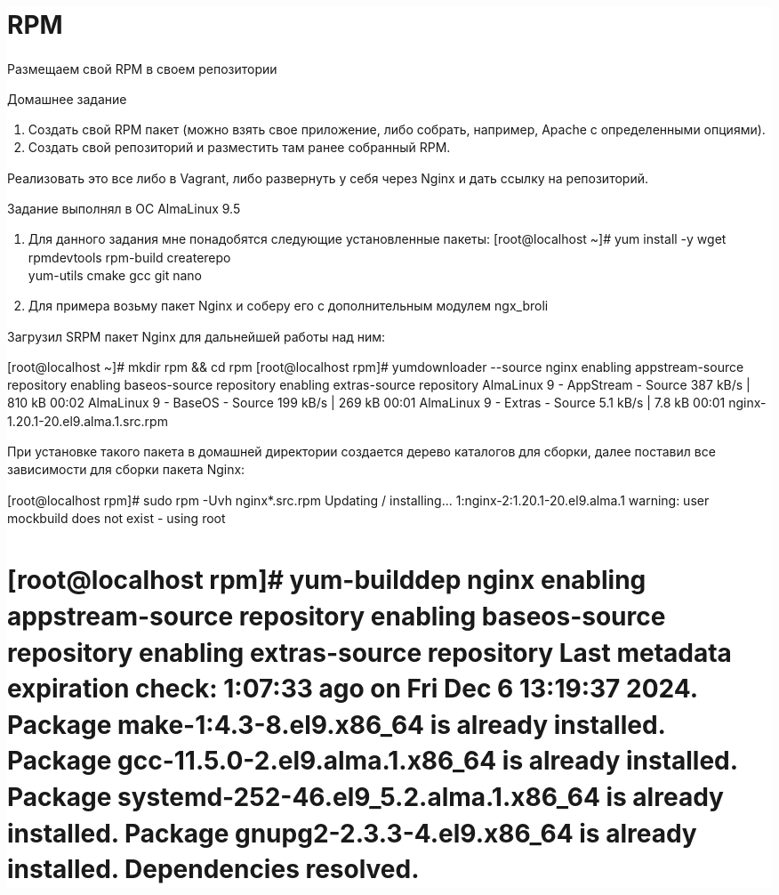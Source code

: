 # RPM

Размещаем свой RPM в своем репозитории

Домашнее задание

1) Создать свой RPM пакет (можно взять свое приложение, либо собрать, например,
Apache с определенными опциями).
2) Создать свой репозиторий и разместить там ранее собранный RPM.

Реализовать это все либо в Vagrant, либо развернуть у себя через Nginx и дать ссылку на репозиторий.

Задание выполнял в ОС  AlmaLinux 9.5

1. Для данного задания мне понадобятся следующие установленные пакеты:
[root@localhost ~]# yum install -y wget rpmdevtools rpm-build createrepo \
 yum-utils cmake gcc git nano

2.  Для примера возьму пакет Nginx и соберу его с дополнительным модулем ngx_broli

Загрузил SRPM пакет Nginx для дальнейшей работы над ним:

[root@localhost ~]# mkdir rpm && cd rpm
[root@localhost rpm]# yumdownloader --source nginx
enabling appstream-source repository
enabling baseos-source repository
enabling extras-source repository
AlmaLinux 9 - AppStream - Source                                                                                                                                    387 kB/s | 810 kB     00:02
AlmaLinux 9 - BaseOS - Source                                                                                                                                       199 kB/s | 269 kB     00:01
AlmaLinux 9 - Extras - Source                                                                                                                                       5.1 kB/s | 7.8 kB     00:01
nginx-1.20.1-20.el9.alma.1.src.rpm

При установке такого пакета в домашней директории создается дерево каталогов для сборки, далее поставил все зависимости для сборки пакета Nginx:

[root@localhost rpm]# sudo  rpm -Uvh nginx*.src.rpm
Updating / installing...
   1:nginx-2:1.20.1-20.el9.alma.1     warning: user mockbuild does not exist - using root

[root@localhost rpm]# yum-builddep nginx
enabling appstream-source repository
enabling baseos-source repository
enabling extras-source repository
Last metadata expiration check: 1:07:33 ago on Fri Dec  6 13:19:37 2024.
Package make-1:4.3-8.el9.x86_64 is already installed.
Package gcc-11.5.0-2.el9.alma.1.x86_64 is already installed.
Package systemd-252-46.el9_5.2.alma.1.x86_64 is already installed.
Package gnupg2-2.3.3-4.el9.x86_64 is already installed.
Dependencies resolved.
=======================
